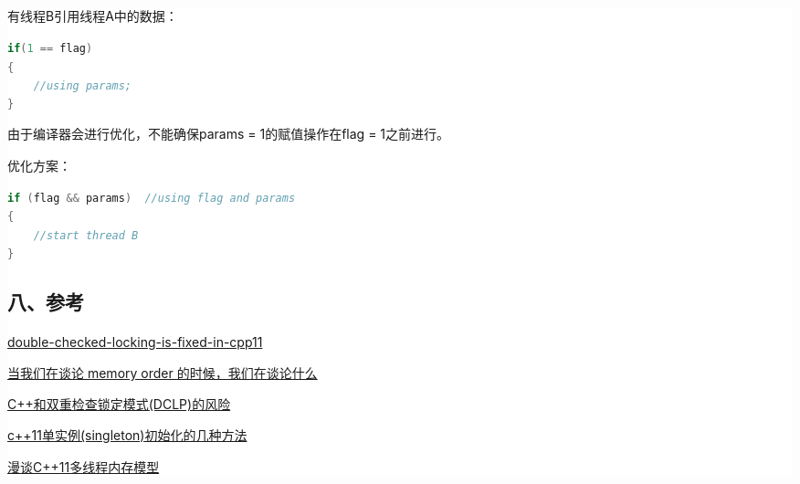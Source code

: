 有线程B引用线程A中的数据：
``` cpp
if(1 == flag)
{
    //using params;
}
```
由于编译器会进行优化，不能确保params = 1的赋值操作在flag = 1之前进行。

优化方案：
``` cpp
if (flag && params)  //using flag and params
{
    //start thread B
}
```

## 八、参考

[double-checked-locking-is-fixed-in-cpp11](http://preshing.com/20130930/double-checked-locking-is-fixed-in-cpp11/)

[当我们在谈论 memory order 的时候，我们在谈论什么](https://cloud.tencent.com/community/article/163162)

[C++和双重检查锁定模式(DCLP)的风险](http://blog.jobbole.com/86392/)

[c++11单实例(singleton)初始化的几种方法](http://blog.csdn.net/10km/article/details/49777749)

[漫谈C++11多线程内存模型](http://blog.csdn.net/cszhouwei/article/details/11730559)